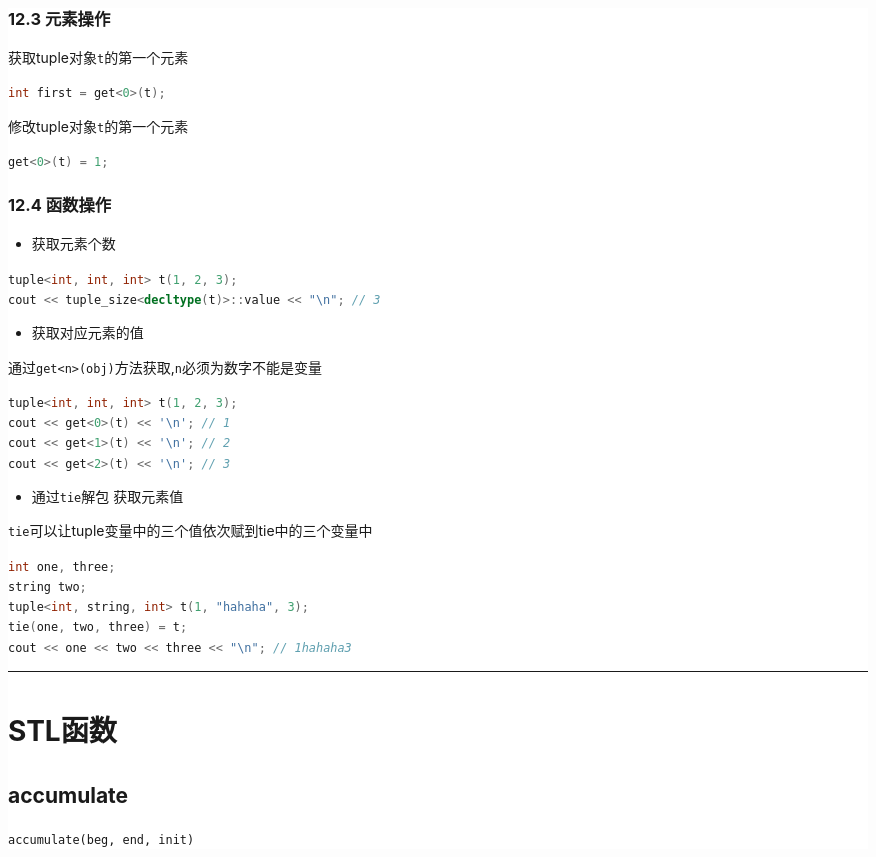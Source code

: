 ### 12.3 元素操作

获取tuple对象`t`的第一个元素

```cpp
int first = get<0>(t);
```

修改tuple对象`t`的第一个元素

```cpp
get<0>(t) = 1;
```



### 12.4 函数操作

- 获取元素个数

```cpp
tuple<int, int, int> t(1, 2, 3);
cout << tuple_size<decltype(t)>::value << "\n"; // 3
```

- 获取对应元素的值

通过`get<n>(obj)`方法获取,`n`必须为数字不能是变量

```cpp
tuple<int, int, int> t(1, 2, 3);
cout << get<0>(t) << '\n'; // 1
cout << get<1>(t) << '\n'; // 2
cout << get<2>(t) << '\n'; // 3
```

- 通过`tie`解包 获取元素值

`tie`可以让tuple变量中的三个值依次赋到tie中的三个变量中

```cpp
int one, three;
string two; 
tuple<int, string, int> t(1, "hahaha", 3);
tie(one, two, three) = t;
cout << one << two << three << "\n"; // 1hahaha3
```

---

# STL函数

## accumulate

```
accumulate(beg, end, init)
```
